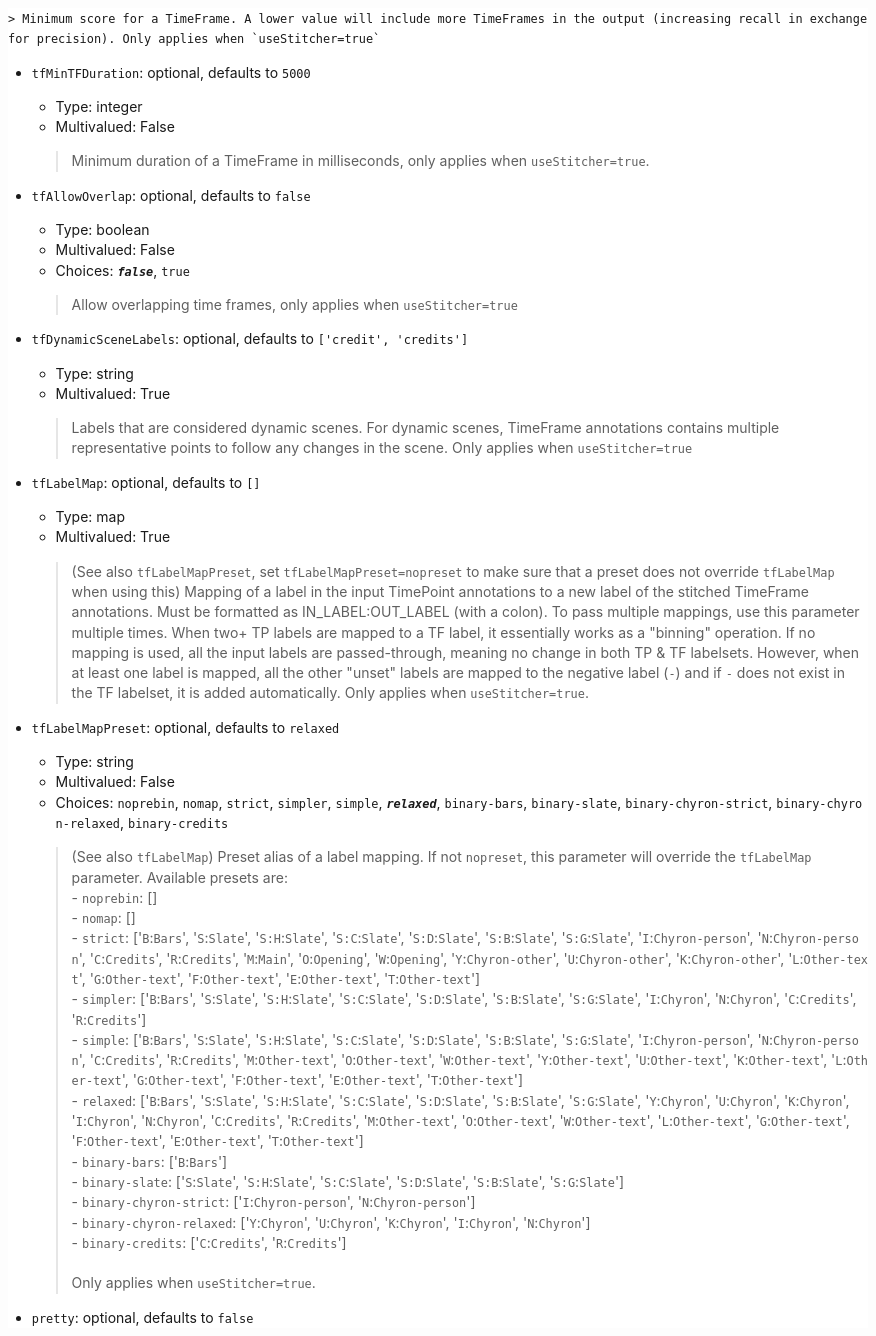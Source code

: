 
    > Minimum score for a TimeFrame. A lower value will include more TimeFrames in the output (increasing recall in exchange for precision). Only applies when `useStitcher=true`
- `tfMinTFDuration`: optional, defaults to `5000`

    - Type: integer
    - Multivalued: False


    > Minimum duration of a TimeFrame in milliseconds, only applies when `useStitcher=true`.
- `tfAllowOverlap`: optional, defaults to `false`

    - Type: boolean
    - Multivalued: False
    - Choices: **_`false`_**, `true`


    > Allow overlapping time frames, only applies when `useStitcher=true`
- `tfDynamicSceneLabels`: optional, defaults to `['credit', 'credits']`

    - Type: string
    - Multivalued: True


    > Labels that are considered dynamic scenes. For dynamic scenes, TimeFrame annotations contains multiple representative points to follow any changes in the scene. Only applies when `useStitcher=true`
- `tfLabelMap`: optional, defaults to `[]`

    - Type: map
    - Multivalued: True


    > (See also `tfLabelMapPreset`, set `tfLabelMapPreset=nopreset` to make sure that a preset does not override `tfLabelMap` when using this) Mapping of a label in the input TimePoint annotations to a new label of the stitched TimeFrame annotations. Must be formatted as IN_LABEL:OUT_LABEL (with a colon). To pass multiple mappings, use this parameter multiple times. When two+ TP labels are mapped to a TF  label, it essentially works as a "binning" operation. If no mapping is used, all the input labels are passed-through, meaning no change in both TP & TF labelsets. However, when at least one label is mapped, all the other "unset" labels are mapped to the negative label (`-`) and if `-` does not exist in the TF labelset, it is added automatically. Only applies when `useStitcher=true`.
- `tfLabelMapPreset`: optional, defaults to `relaxed`

    - Type: string
    - Multivalued: False
    - Choices: `noprebin`, `nomap`, `strict`, `simpler`, `simple`, **_`relaxed`_**, `binary-bars`, `binary-slate`, `binary-chyron-strict`, `binary-chyron-relaxed`, `binary-credits`


    > (See also `tfLabelMap`) Preset alias of a label mapping. If not `nopreset`, this parameter will override the `tfLabelMap` parameter. Available presets are:<br/>- `noprebin`: []<br/>- `nomap`: []<br/>- `strict`: ['`B`:`Bars`', '`S`:`Slate`', '`S:H`:`Slate`', '`S:C`:`Slate`', '`S:D`:`Slate`', '`S:B`:`Slate`', '`S:G`:`Slate`', '`I`:`Chyron-person`', '`N`:`Chyron-person`', '`C`:`Credits`', '`R`:`Credits`', '`M`:`Main`', '`O`:`Opening`', '`W`:`Opening`', '`Y`:`Chyron-other`', '`U`:`Chyron-other`', '`K`:`Chyron-other`', '`L`:`Other-text`', '`G`:`Other-text`', '`F`:`Other-text`', '`E`:`Other-text`', '`T`:`Other-text`']<br/>- `simpler`: ['`B`:`Bars`', '`S`:`Slate`', '`S:H`:`Slate`', '`S:C`:`Slate`', '`S:D`:`Slate`', '`S:B`:`Slate`', '`S:G`:`Slate`', '`I`:`Chyron`', '`N`:`Chyron`', '`C`:`Credits`', '`R`:`Credits`']<br/>- `simple`: ['`B`:`Bars`', '`S`:`Slate`', '`S:H`:`Slate`', '`S:C`:`Slate`', '`S:D`:`Slate`', '`S:B`:`Slate`', '`S:G`:`Slate`', '`I`:`Chyron-person`', '`N`:`Chyron-person`', '`C`:`Credits`', '`R`:`Credits`', '`M`:`Other-text`', '`O`:`Other-text`', '`W`:`Other-text`', '`Y`:`Other-text`', '`U`:`Other-text`', '`K`:`Other-text`', '`L`:`Other-text`', '`G`:`Other-text`', '`F`:`Other-text`', '`E`:`Other-text`', '`T`:`Other-text`']<br/>- `relaxed`: ['`B`:`Bars`', '`S`:`Slate`', '`S:H`:`Slate`', '`S:C`:`Slate`', '`S:D`:`Slate`', '`S:B`:`Slate`', '`S:G`:`Slate`', '`Y`:`Chyron`', '`U`:`Chyron`', '`K`:`Chyron`', '`I`:`Chyron`', '`N`:`Chyron`', '`C`:`Credits`', '`R`:`Credits`', '`M`:`Other-text`', '`O`:`Other-text`', '`W`:`Other-text`', '`L`:`Other-text`', '`G`:`Other-text`', '`F`:`Other-text`', '`E`:`Other-text`', '`T`:`Other-text`']<br/>- `binary-bars`: ['`B`:`Bars`']<br/>- `binary-slate`: ['`S`:`Slate`', '`S:H`:`Slate`', '`S:C`:`Slate`', '`S:D`:`Slate`', '`S:B`:`Slate`', '`S:G`:`Slate`']<br/>- `binary-chyron-strict`: ['`I`:`Chyron-person`', '`N`:`Chyron-person`']<br/>- `binary-chyron-relaxed`: ['`Y`:`Chyron`', '`U`:`Chyron`', '`K`:`Chyron`', '`I`:`Chyron`', '`N`:`Chyron`']<br/>- `binary-credits`: ['`C`:`Credits`', '`R`:`Credits`']<br/><br/> Only applies when `useStitcher=true`.
- `pretty`: optional, defaults to `false`